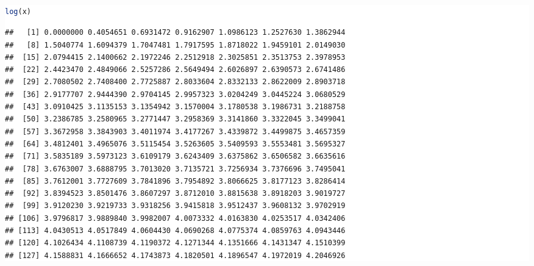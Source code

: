 
``` r
log(x)
```

    ##   [1] 0.0000000 0.4054651 0.6931472 0.9162907 1.0986123 1.2527630 1.3862944
    ##   [8] 1.5040774 1.6094379 1.7047481 1.7917595 1.8718022 1.9459101 2.0149030
    ##  [15] 2.0794415 2.1400662 2.1972246 2.2512918 2.3025851 2.3513753 2.3978953
    ##  [22] 2.4423470 2.4849066 2.5257286 2.5649494 2.6026897 2.6390573 2.6741486
    ##  [29] 2.7080502 2.7408400 2.7725887 2.8033604 2.8332133 2.8622009 2.8903718
    ##  [36] 2.9177707 2.9444390 2.9704145 2.9957323 3.0204249 3.0445224 3.0680529
    ##  [43] 3.0910425 3.1135153 3.1354942 3.1570004 3.1780538 3.1986731 3.2188758
    ##  [50] 3.2386785 3.2580965 3.2771447 3.2958369 3.3141860 3.3322045 3.3499041
    ##  [57] 3.3672958 3.3843903 3.4011974 3.4177267 3.4339872 3.4499875 3.4657359
    ##  [64] 3.4812401 3.4965076 3.5115454 3.5263605 3.5409593 3.5553481 3.5695327
    ##  [71] 3.5835189 3.5973123 3.6109179 3.6243409 3.6375862 3.6506582 3.6635616
    ##  [78] 3.6763007 3.6888795 3.7013020 3.7135721 3.7256934 3.7376696 3.7495041
    ##  [85] 3.7612001 3.7727609 3.7841896 3.7954892 3.8066625 3.8177123 3.8286414
    ##  [92] 3.8394523 3.8501476 3.8607297 3.8712010 3.8815638 3.8918203 3.9019727
    ##  [99] 3.9120230 3.9219733 3.9318256 3.9415818 3.9512437 3.9608132 3.9702919
    ## [106] 3.9796817 3.9889840 3.9982007 4.0073332 4.0163830 4.0253517 4.0342406
    ## [113] 4.0430513 4.0517849 4.0604430 4.0690268 4.0775374 4.0859763 4.0943446
    ## [120] 4.1026434 4.1108739 4.1190372 4.1271344 4.1351666 4.1431347 4.1510399
    ## [127] 4.1588831 4.1666652 4.1743873 4.1820501 4.1896547 4.1972019 4.2046926